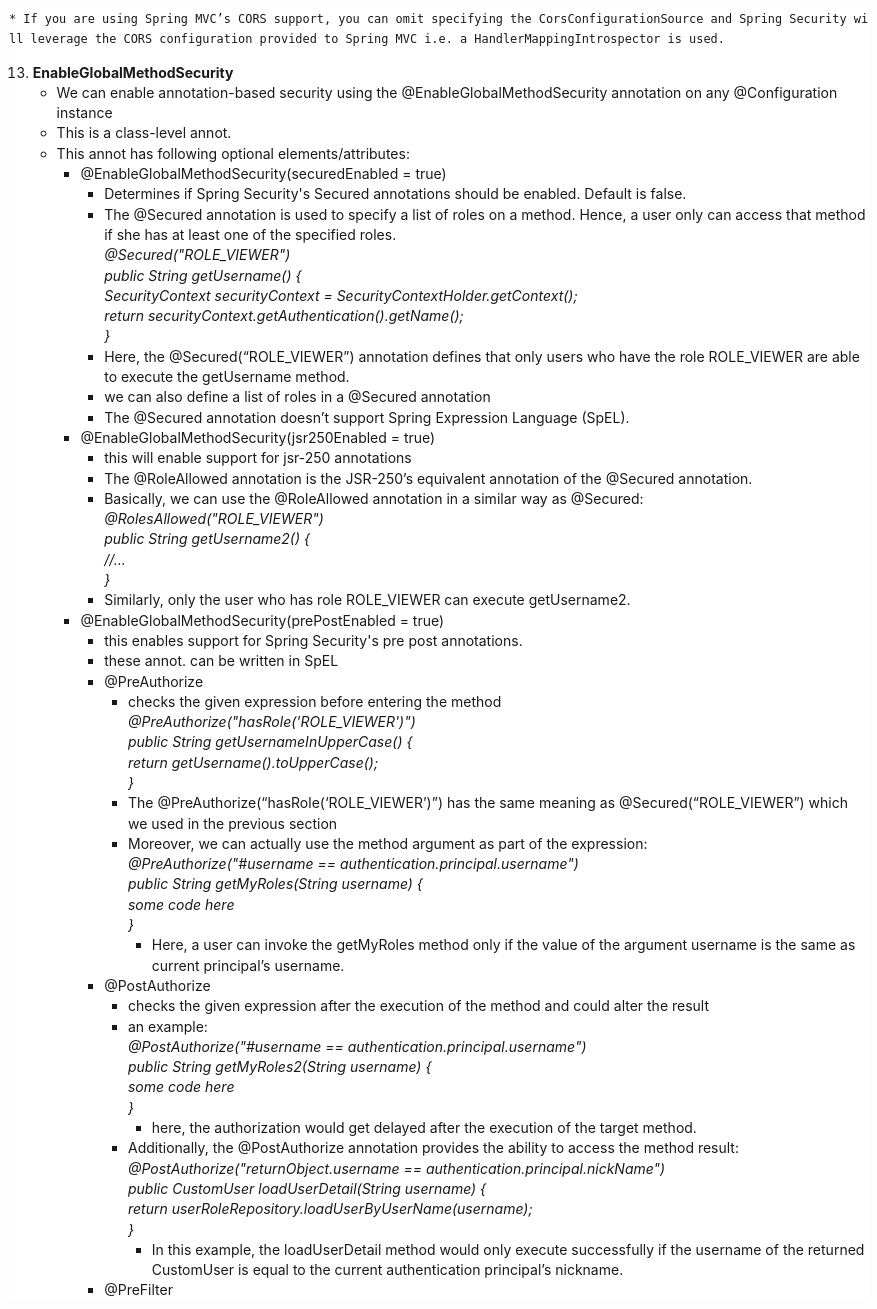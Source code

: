     * If you are using Spring MVC’s CORS support, you can omit specifying the CorsConfigurationSource and Spring Security will leverage the CORS configuration provided to Spring MVC i.e. a HandlerMappingIntrospector is used.  
13. **EnableGlobalMethodSecurity**
    * We can enable annotation-based security using the @EnableGlobalMethodSecurity annotation on any @Configuration instance  
    * This is a class-level annot.  
    * This annot has following optional elements/attributes:  
        *  @EnableGlobalMethodSecurity(securedEnabled = true)  
            * Determines if Spring Security's Secured annotations should be enabled. Default is false.
            * The @Secured annotation is used to specify a list of roles on a method. Hence, a user only can access that method if she has at least one of the specified roles.  
                *@Secured("ROLE_VIEWER")*  
                *public String getUsername() {*  
                    *SecurityContext securityContext = SecurityContextHolder.getContext();*  
                    *return securityContext.getAuthentication().getName();*  
                *}*  
            * Here, the @Secured(“ROLE_VIEWER”) annotation defines that only users who have the role ROLE_VIEWER are able to execute the getUsername method.  
            * we can also define a list of roles in a @Secured annotation
            * The @Secured annotation doesn’t support Spring Expression Language (SpEL).
        * @EnableGlobalMethodSecurity(jsr250Enabled = true)  
            * this will enable support for jsr-250 annotations  
            * The @RoleAllowed annotation is the JSR-250’s equivalent annotation of the @Secured annotation.  
            * Basically, we can use the @RoleAllowed annotation in a similar way as @Secured:  
                *@RolesAllowed("ROLE_VIEWER")*  
                *public String getUsername2() {*  
                  *//...*   
                 *}*  
            * Similarly, only the user who has role ROLE_VIEWER can execute getUsername2.  
        * @EnableGlobalMethodSecurity(prePostEnabled = true)  
            * this enables support for Spring Security's pre post annotations.  
            * these annot. can be written in SpEL  
            * @PreAuthorize  
                * checks the given expression before entering the method  
                    *@PreAuthorize("hasRole('ROLE_VIEWER')")*  
                    *public String getUsernameInUpperCase() {*  
                    *return getUsername().toUpperCase();*  
                    *}*  
                * The @PreAuthorize(“hasRole(‘ROLE_VIEWER’)”) has the same meaning as @Secured(“ROLE_VIEWER”) which we used in the previous section  
                * Moreover, we can actually use the method argument as part of the expression:  
                    *@PreAuthorize("#username == authentication.principal.username")*  
                        *public String getMyRoles(String username) {*  
                            *some code here*  
                     *}*  
                    * Here, a user can invoke the getMyRoles method only if the value of the argument username is the same as current principal’s username.  
            * @PostAuthorize  
                * checks the given expression after the execution of the method and could alter the result  
                * an example:  
                    *@PostAuthorize("#username == authentication.principal.username")*  
                    *public String getMyRoles2(String username) {*  
                        *some code here*  
                    *}*  
                    * here, the authorization would get delayed after the execution of the target method.      
                * Additionally, the @PostAuthorize annotation provides the ability to access the method result:  
                    *@PostAuthorize("returnObject.username == authentication.principal.nickName")*  
                    *public CustomUser loadUserDetail(String username) {*  
                        *return userRoleRepository.loadUserByUserName(username);*  
                        *}*  
                    * In this example, the loadUserDetail method would only execute successfully if the username of the returned CustomUser is equal to the current authentication principal’s nickname.  
            * @PreFilter  